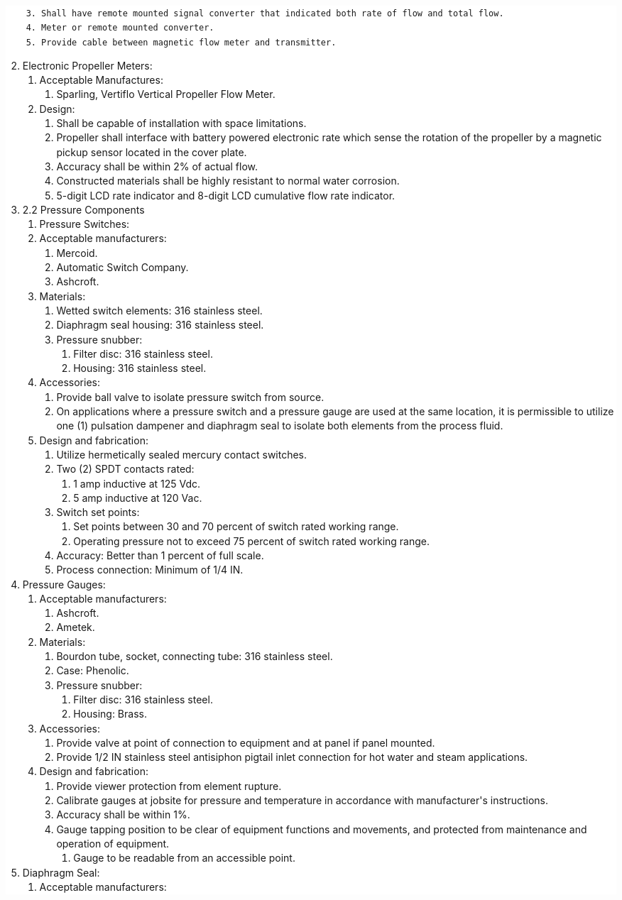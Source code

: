 		3. Shall have remote mounted signal converter that indicated both rate of flow and total flow. 
		4. Meter or remote mounted converter.
		5. Provide cable between magnetic flow meter and transmitter.
2. Electronic Propeller Meters:
	1. Acceptable Manufactures:
		1. Sparling, Vertiflo Vertical Propeller Flow Meter.
	2. Design:
		1. Shall be capable of installation with space limitations. 
		2. Propeller shall interface with battery powered electronic rate which sense the rotation of the propeller by a magnetic pickup sensor located in the cover plate. 
		3. Accuracy shall be within 2% of actual flow. 
		4. Constructed materials shall be highly resistant to normal water corrosion.
		5. 5-digit LCD rate indicator and 8-digit LCD cumulative flow rate indicator.
1. 2.2 Pressure Components
   1. Pressure Switches:
	1. Acceptable manufacturers:
		1. Mercoid.
		2. Automatic Switch Company.
		3. Ashcroft.
	2. Materials:
		1. Wetted switch elements: 316 stainless steel.
		2. Diaphragm seal housing: 316 stainless steel.
		3. Pressure snubber:
			1. Filter disc: 316 stainless steel.
			2. Housing: 316 stainless steel.
	3. Accessories:
		1. Provide ball valve to isolate pressure switch from source.
		2. On applications where a pressure switch and a pressure gauge are used at the same location, it is permissible to utilize one (1) pulsation dampener and diaphragm seal to isolate both elements from the process fluid.
	4. Design and fabrication:
		1. Utilize hermetically sealed mercury contact switches.
		2. Two (2) SPDT contacts rated:
			1. 1 amp inductive at 125 Vdc.
			2. 5 amp inductive at 120 Vac.
		3. Switch set points:
			1. Set points between 30 and 70 percent of switch rated working range.
			2. Operating pressure not to exceed 75 percent of switch rated working range.
		4. Accuracy: Better than 1 percent of full scale.
		5. Process connection: Minimum of 1/4 IN.
2. Pressure Gauges:
	1. Acceptable manufacturers:
		1. Ashcroft.
		2. Ametek.
	2. Materials:
		1. Bourdon tube, socket, connecting tube: 316 stainless steel.
		2. Case: Phenolic.
		3. Pressure snubber:
			1. Filter disc: 316 stainless steel.
			2. Housing: Brass.
	3. Accessories:
		1. Provide valve at point of connection to equipment and at panel if panel mounted.
		2. Provide 1/2 IN stainless steel antisiphon pigtail inlet connection for hot water and steam applications.
	4. Design and fabrication:
		1. Provide viewer protection from element rupture.
		2. Calibrate gauges at jobsite for pressure and temperature in accordance with manufacturer's instructions.
		3. Accuracy shall be within 1%. 
		4. Gauge tapping position to be clear of equipment functions and movements, and protected from maintenance and operation of equipment. 
			1. Gauge to be readable from an accessible point.
3. Diaphragm Seal:
	1. Acceptable manufacturers: